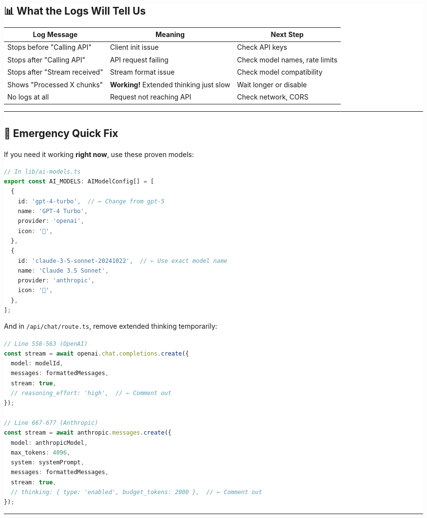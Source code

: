## 📊 What the Logs Will Tell Us

| Log Message | Meaning | Next Step |
|-------------|---------|-----------|
| Stops before "Calling API" | Client init issue | Check API keys |
| Stops after "Calling API" | API request failing | Check model names, rate limits |
| Stops after "Stream received" | Stream format issue | Check model compatibility |
| Shows "Processed X chunks" | **Working!** Extended thinking just slow | Wait longer or disable |
| No logs at all | Request not reaching API | Check network, CORS |

---

## 🚨 Emergency Quick Fix

If you need it working **right now**, use these proven models:

```typescript
// In lib/ai-models.ts
export const AI_MODELS: AIModelConfig[] = [
  {
    id: 'gpt-4-turbo',  // ← Change from gpt-5
    name: 'GPT-4 Turbo',
    provider: 'openai',
    icon: '🤖',
  },
  {
    id: 'claude-3-5-sonnet-20241022',  // ← Use exact model name
    name: 'Claude 3.5 Sonnet',
    provider: 'anthropic',
    icon: '🧠',
  },
];
```

And in `/api/chat/route.ts`, remove extended thinking temporarily:
```typescript
// Line 558-563 (OpenAI)
const stream = await openai.chat.completions.create({
  model: modelId,
  messages: formattedMessages,
  stream: true,
  // reasoning_effort: 'high',  // ← Comment out
});

// Line 667-677 (Anthropic)
const stream = await anthropic.messages.create({
  model: anthropicModel,
  max_tokens: 4096,
  system: systemPrompt,
  messages: formattedMessages,
  stream: true,
  // thinking: { type: 'enabled', budget_tokens: 2000 },  // ← Comment out
});
```

---